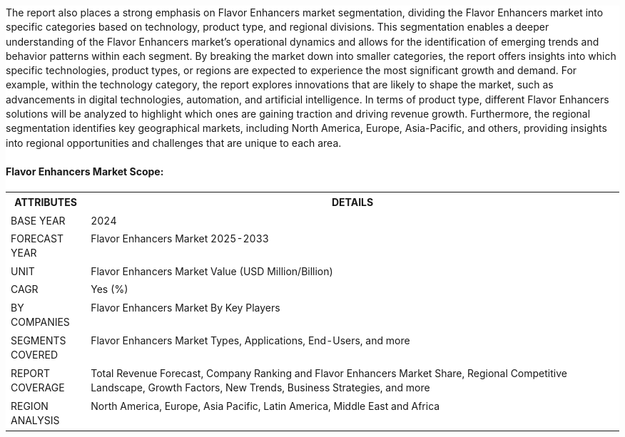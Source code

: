The report also places a strong emphasis on Flavor Enhancers market segmentation, dividing the Flavor Enhancers market into specific categories based on technology, product type, and regional divisions. This segmentation enables a deeper understanding of the Flavor Enhancers market’s operational dynamics and allows for the identification of emerging trends and behavior patterns within each segment. By breaking the market down into smaller categories, the report offers insights into which specific technologies, product types, or regions are expected to experience the most significant growth and demand. For example, within the technology category, the report explores innovations that are likely to shape the market, such as advancements in digital technologies, automation, and artificial intelligence. In terms of product type, different Flavor Enhancers solutions will be analyzed to highlight which ones are gaining traction and driving revenue growth. Furthermore, the regional segmentation identifies key geographical markets, including North America, Europe, Asia-Pacific, and others, providing insights into regional opportunities and challenges that are unique to each area.

<h4>Flavor Enhancers Market Scope:</h4>
<table>
<tr>
<th>ATTRIBUTES</th>
<th>DETAILS</th>
</tr>
<tr>
<td>BASE YEAR</td>
<td>2024</td>
</tr>
<tr>
<td>FORECAST YEAR</td>
<td>Flavor Enhancers Market 2025-2033</td>
</tr>
<tr>
<td>UNIT</td>
<td>Flavor Enhancers Market Value (USD Million/Billion)</td>
<tr>
<td>CAGR</td>
<td>Yes (%)</td>
</tr>
</tr>
<tr>
<td>BY COMPANIES</td>
<td>Flavor Enhancers Market By Key Players</td>
</tr>
<tr>
<td>SEGMENTS COVERED</td>
<td>Flavor Enhancers Market Types, Applications, End-Users, and more</td>
</tr>
<tr>
<td>REPORT COVERAGE</td>
<td>Total Revenue Forecast, Company Ranking and Flavor Enhancers Market Share, Regional Competitive Landscape, Growth Factors, New Trends, Business Strategies, and more</td>
</tr>
<tr>
<td>REGION ANALYSIS</td>
<td>North America, Europe, Asia Pacific, Latin America, Middle East and Africa</td>
</tr>
</table>
